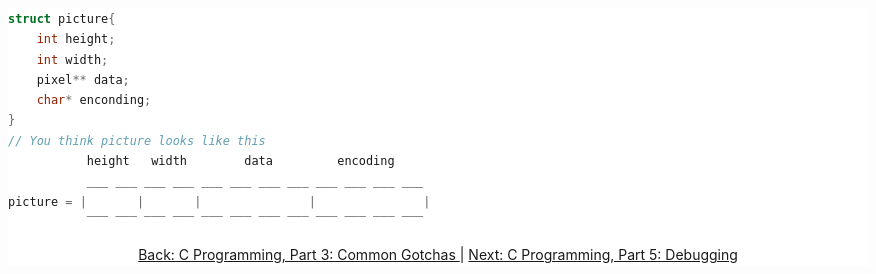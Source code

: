 ```C
struct picture{
    int height;
    int width;
    pixel** data;
    char* enconding;
}
// You think picture looks like this
           height   width        data         encoding
           ___ ___ ___ ___ ___ ___ ___ ___ ___ ___ ___ ___
picture = |       |       |               |               |
           ‾‾‾ ‾‾‾ ‾‾‾ ‾‾‾ ‾‾‾ ‾‾‾ ‾‾‾ ‾‾‾ ‾‾‾ ‾‾‾ ‾‾‾ ‾‾‾
```


<div align="center">
<a href="https://github.com/akhilesh1806/C-Programming/blob/master/Part-3_README.md">
Back: C Programming, Part 3: Common Gotchas
</a> |
<a href="https://github.com/akhilesh1806/C-Programming/blob/master/Part-5_README.md">
Next: C Programming, Part 5: Debugging
</a>
</div>

